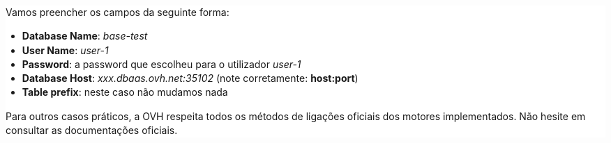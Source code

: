 Vamos preencher os campos da seguinte forma:

- **Database Name**: *base-test*
- **User Name**: *user-1*
- **Password**: a password que escolheu para o utilizador *user-1*
- **Database Host**: *xxx.dbaas.ovh.net:35102* (note corretamente: **host:port**)
- **Table prefix**: neste caso não mudamos nada

Para outros casos práticos, a OVH respeita todos os métodos de ligações oficiais dos motores implementados. Não hesite em consultar as documentações oficiais.